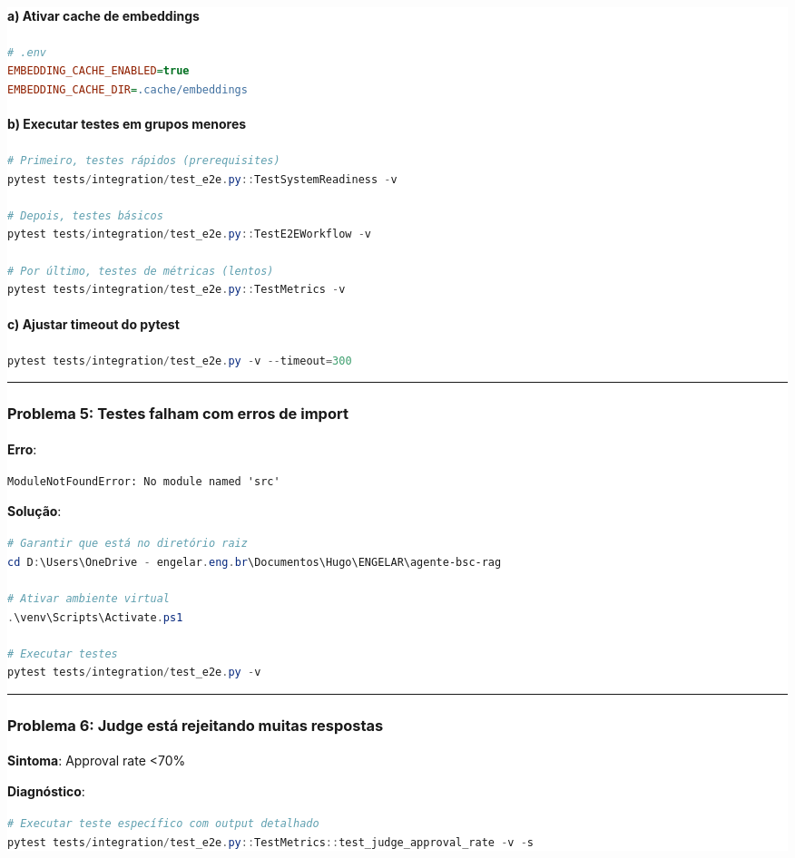 #### a) Ativar cache de embeddings

```ini
# .env
EMBEDDING_CACHE_ENABLED=true
EMBEDDING_CACHE_DIR=.cache/embeddings
```

#### b) Executar testes em grupos menores

```powershell
# Primeiro, testes rápidos (prerequisites)
pytest tests/integration/test_e2e.py::TestSystemReadiness -v

# Depois, testes básicos
pytest tests/integration/test_e2e.py::TestE2EWorkflow -v

# Por último, testes de métricas (lentos)
pytest tests/integration/test_e2e.py::TestMetrics -v
```

#### c) Ajustar timeout do pytest

```powershell
pytest tests/integration/test_e2e.py -v --timeout=300
```

---

### Problema 5: Testes falham com erros de import

**Erro**:
```
ModuleNotFoundError: No module named 'src'
```

**Solução**:
```powershell
# Garantir que está no diretório raiz
cd D:\Users\OneDrive - engelar.eng.br\Documentos\Hugo\ENGELAR\agente-bsc-rag

# Ativar ambiente virtual
.\venv\Scripts\Activate.ps1

# Executar testes
pytest tests/integration/test_e2e.py -v
```

---

### Problema 6: Judge está rejeitando muitas respostas

**Sintoma**: Approval rate <70%

**Diagnóstico**:
```powershell
# Executar teste específico com output detalhado
pytest tests/integration/test_e2e.py::TestMetrics::test_judge_approval_rate -v -s
```

